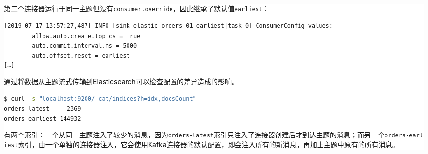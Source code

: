 第二个连接器运行于同一主题但没有`consumer.override`，因此继承了默认值`earliest`：
```
[2019-07-17 13:57:27,487] INFO [sink-elastic-orders-01-earliest|task-0] ConsumerConfig values:
        allow.auto.create.topics = true
        auto.commit.interval.ms = 5000
        auto.offset.reset = earliest
[…]
```
通过将数据从主题流式传输到Elasticsearch可以检查配置的差异造成的影响。
```bash
$ curl -s "localhost:9200/_cat/indices?h=idx,docsCount"
orders-latest     2369
orders-earliest 144932
```
有两个索引：一个从同一主题注入了较少的消息，因为`orders-latest`索引只注入了连接器创建后才到达主题的消息；而另一个`orders-earliest`索引，由一个单独的连接器注入，它会使用Kafka连接器的默认配置，即会注入所有的新消息，再加上主题中原有的所有消息。
